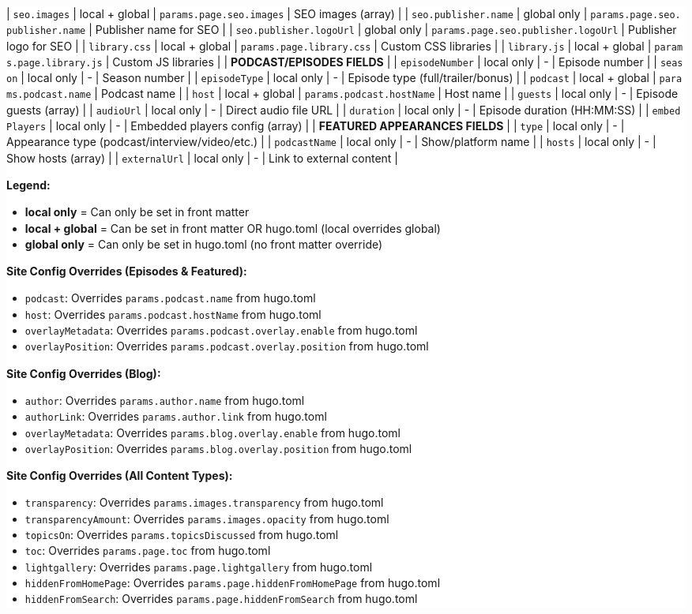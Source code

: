 | `seo.images` | local + global | `params.page.seo.images` | SEO images (array) |
| `seo.publisher.name` | global only | `params.page.seo.publisher.name` | Publisher name for SEO |
| `seo.publisher.logoUrl` | global only | `params.page.seo.publisher.logoUrl` | Publisher logo for SEO |
| `library.css` | local + global | `params.page.library.css` | Custom CSS libraries |
| `library.js` | local + global | `params.page.library.js` | Custom JS libraries |
| **PODCAST/EPISODES FIELDS** |
| `episodeNumber` | local only | - | Episode number |
| `season` | local only | - | Season number |
| `episodeType` | local only | - | Episode type (full/trailer/bonus) |
| `podcast` | local + global | `params.podcast.name` | Podcast name |
| `host` | local + global | `params.podcast.hostName` | Host name |
| `guests` | local only | - | Episode guests (array) |
| `audioUrl` | local only | - | Direct audio file URL |
| `duration` | local only | - | Episode duration (HH:MM:SS) |
| `embedPlayers` | local only | - | Embedded players config (array) |
| **FEATURED APPEARANCES FIELDS** |
| `type` | local only | - | Appearance type (podcast/interview/video/etc.) |
| `podcastName` | local only | - | Show/platform name |
| `hosts` | local only | - | Show hosts (array) |
| `externalUrl` | local only | - | Link to external content |

**Legend:**
- **local only** = Can only be set in front matter
- **local + global** = Can be set in front matter OR hugo.toml (local overrides global)
- **global only** = Can only be set in hugo.toml (no front matter override)

**Site Config Overrides (Episodes & Featured):**
- `podcast`: Overrides `params.podcast.name` from hugo.toml
- `host`: Overrides `params.podcast.hostName` from hugo.toml
- `overlayMetadata`: Overrides `params.podcast.overlay.enable` from hugo.toml
- `overlayPosition`: Overrides `params.podcast.overlay.position` from hugo.toml

**Site Config Overrides (Blog):**
- `author`: Overrides `params.author.name` from hugo.toml
- `authorLink`: Overrides `params.author.link` from hugo.toml
- `overlayMetadata`: Overrides `params.blog.overlay.enable` from hugo.toml
- `overlayPosition`: Overrides `params.blog.overlay.position` from hugo.toml

**Site Config Overrides (All Content Types):**
- `transparency`: Overrides `params.images.transparency` from hugo.toml
- `transparencyAmount`: Overrides `params.images.opacity` from hugo.toml
- `topicsOn`: Overrides `params.topicsDiscussed` from hugo.toml
- `toc`: Overrides `params.page.toc` from hugo.toml
- `lightgallery`: Overrides `params.page.lightgallery` from hugo.toml
- `hiddenFromHomePage`: Overrides `params.page.hiddenFromHomePage` from hugo.toml
- `hiddenFromSearch`: Overrides `params.page.hiddenFromSearch` from hugo.toml
